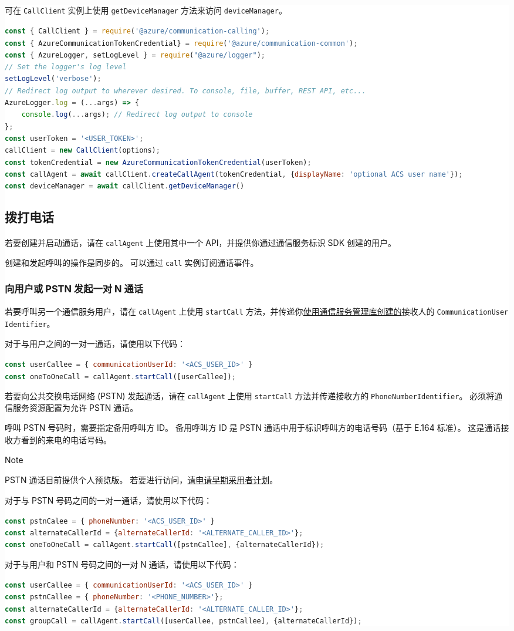 可在 `CallClient` 实例上使用 `getDeviceManager` 方法来访问 `deviceManager`。

```js
const { CallClient } = require('@azure/communication-calling');
const { AzureCommunicationTokenCredential} = require('@azure/communication-common');
const { AzureLogger, setLogLevel } = require("@azure/logger");
// Set the logger's log level
setLogLevel('verbose');
// Redirect log output to wherever desired. To console, file, buffer, REST API, etc...
AzureLogger.log = (...args) => {
    console.log(...args); // Redirect log output to console
};
const userToken = '<USER_TOKEN>';
callClient = new CallClient(options);
const tokenCredential = new AzureCommunicationTokenCredential(userToken);
const callAgent = await callClient.createCallAgent(tokenCredential, {displayName: 'optional ACS user name'});
const deviceManager = await callClient.getDeviceManager()
```

## <a name="place-a-call"></a>拨打电话

若要创建并启动通话，请在 `callAgent` 上使用其中一个 API，并提供你通过通信服务标识 SDK 创建的用户。

创建和发起呼叫的操作是同步的。 可以通过 `call` 实例订阅通话事件。

### <a name="place-a-1n-call-to-a-user-or-pstn"></a>向用户或 PSTN 发起一对 N 通话

若要呼叫另一个通信服务用户，请在 `callAgent` 上使用 `startCall` 方法，并传递你[使用通信服务管理库创建的](../../../access-tokens.md)接收人的 `CommunicationUserIdentifier`。

对于与用户之间的一对一通话，请使用以下代码：

```js
const userCallee = { communicationUserId: '<ACS_USER_ID>' }
const oneToOneCall = callAgent.startCall([userCallee]);
```

若要向公共交换电话网络 (PSTN) 发起通话，请在 `callAgent` 上使用 `startCall` 方法并传递接收方的 `PhoneNumberIdentifier`。 必须将通信服务资源配置为允许 PSTN 通话。

呼叫 PSTN 号码时，需要指定备用呼叫方 ID。 备用呼叫方 ID 是 PSTN 通话中用于标识呼叫方的电话号码（基于 E.164 标准）。 这是通话接收方看到的来电的电话号码。

> [!NOTE]
> PSTN 通话目前提供个人预览版。 若要进行访问，[请申请早期采用者计划](https://aka.ms/ACS-EarlyAdopter)。

对于与 PSTN 号码之间的一对一通话，请使用以下代码：
```js
const pstnCalee = { phoneNumber: '<ACS_USER_ID>' }
const alternateCallerId = {alternateCallerId: '<ALTERNATE_CALLER_ID>'};
const oneToOneCall = callAgent.startCall([pstnCallee], {alternateCallerId});
```

对于与用户和 PSTN 号码之间的一对 N 通话，请使用以下代码：

```js
const userCallee = { communicationUserId: '<ACS_USER_ID>' }
const pstnCallee = { phoneNumber: '<PHONE_NUMBER>'};
const alternateCallerId = {alternateCallerId: '<ALTERNATE_CALLER_ID>'};
const groupCall = callAgent.startCall([userCallee, pstnCallee], {alternateCallerId});

```
